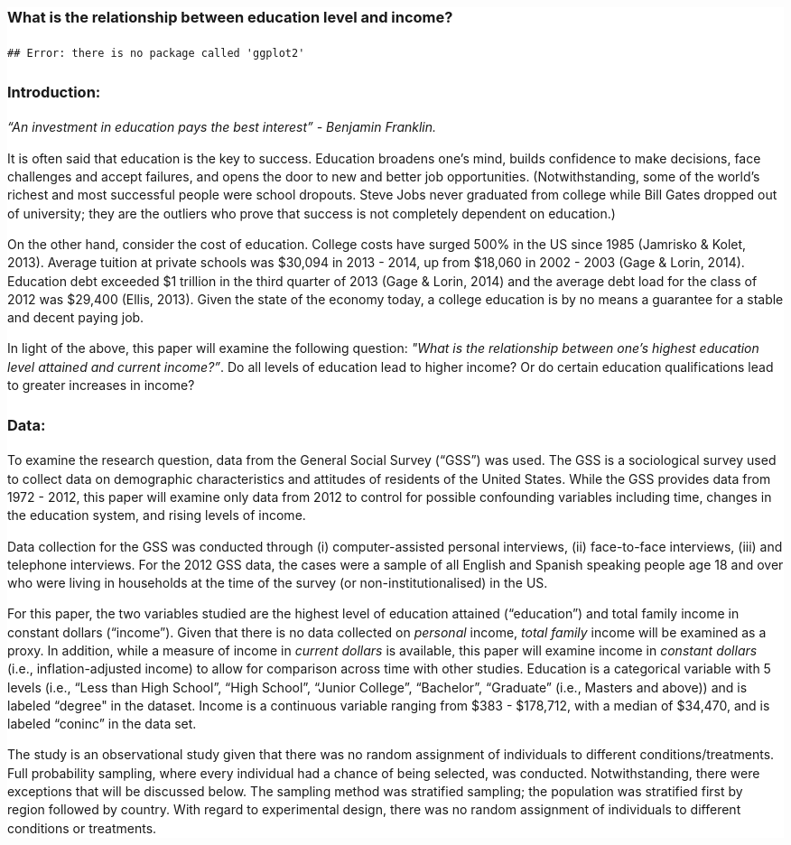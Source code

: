 ### What is the relationship between education level and income?


```
## Error: there is no package called 'ggplot2'
```


### Introduction:

*“An investment in education pays the best interest” - Benjamin Franklin.*

It is often said that education is the key to success.  Education broadens one’s mind, builds confidence to make decisions, face challenges and accept failures, and opens the door to new and better job opportunities.  (Notwithstanding, some of the world’s richest and most successful people were school dropouts.  Steve Jobs never graduated from college while Bill Gates dropped out of university; they are the outliers who prove that success is not completely dependent on education.)

On the other hand, consider the cost of education.  College costs have surged 500% in the US since 1985 (Jamrisko & Kolet, 2013).  Average tuition at private schools was $30,094 in 2013 - 2014, up from $18,060 in 2002 - 2003 (Gage & Lorin, 2014).  Education debt exceeded $1 trillion in the third quarter of 2013 (Gage & Lorin, 2014) and the average debt load for the class of 2012 was $29,400 (Ellis, 2013).  Given the state of the economy today, a college education is by no means a guarantee for a stable and decent paying job.    

In light of the above, this paper will examine the following question: *"What is the relationship between one’s highest education level attained and current income?”*.  Do all levels of education lead to higher income?  Or do certain education qualifications lead to greater increases in income?

### Data:

To examine the research question, data from the General Social Survey (“GSS”) was used.  The GSS is a sociological survey used to collect data on demographic characteristics and attitudes of residents of the United States.  While the GSS provides data from 1972 - 2012, this paper will examine only data from 2012 to control for possible confounding variables including time, changes in the education system, and rising levels of income.  

Data collection for the GSS was conducted through (i) computer-assisted personal interviews, (ii) face-to-face interviews, (iii) and telephone interviews.  For the 2012 GSS data, the cases were a sample of all English and Spanish speaking people age 18 and over who were living in households at the time of the survey (or non-institutionalised) in the US.  

For this paper, the two variables studied are the highest level of education attained (“education”) and total family income in constant dollars (“income”).  Given that there is no data collected on *personal* income, *total family* income will be examined as a proxy.  In addition, while a measure of income in *current dollars* is available, this paper will examine income in *constant dollars* (i.e., inflation-adjusted income) to allow for comparison across time with other studies.  Education is a categorical variable with 5 levels (i.e., “Less than High School”, “High School”, “Junior College”, “Bachelor”, “Graduate” (i.e., Masters and above)) and is labeled “degree" in the dataset.  Income is a continuous variable ranging from $383 - $178,712, with a median of $34,470, and is labeled “coninc” in the data set.

The study is an observational study given that there was no random assignment of individuals to different conditions/treatments.  Full probability sampling, where every individual had a chance of being selected, was conducted.  Notwithstanding, there were exceptions that will be discussed below.  The sampling method was stratified sampling; the population was stratified first by region followed by country.  With regard to experimental design, there was no random assignment of individuals to different conditions or treatments.
